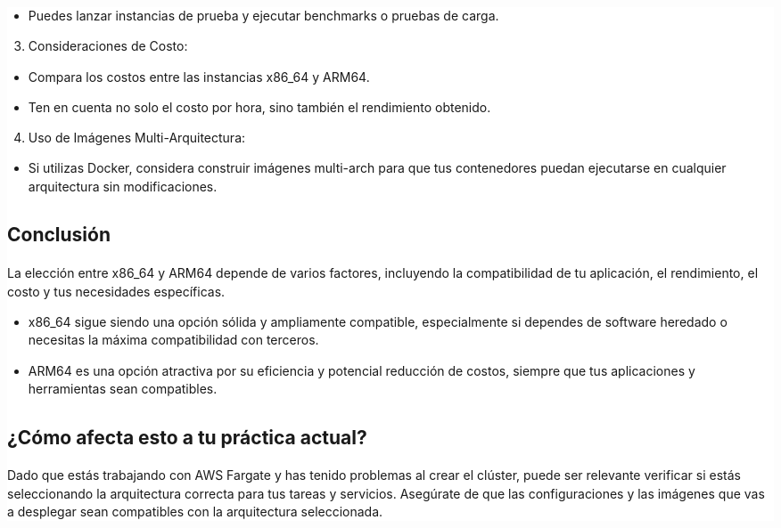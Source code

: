 - Puedes lanzar instancias de prueba y ejecutar benchmarks o pruebas de carga.

3. Consideraciones de Costo:

- Compara los costos entre las instancias x86_64 y ARM64.

- Ten en cuenta no solo el costo por hora, sino también el rendimiento obtenido.

4. Uso de Imágenes Multi-Arquitectura:

- Si utilizas Docker, considera construir imágenes multi-arch para que tus contenedores puedan ejecutarse en cualquier arquitectura sin modificaciones.

## Conclusión

La elección entre x86_64 y ARM64 depende de varios factores, incluyendo la compatibilidad de tu aplicación, el rendimiento, el costo y tus necesidades específicas.

- x86_64 sigue siendo una opción sólida y ampliamente compatible, especialmente si dependes de software heredado o necesitas la máxima compatibilidad con terceros.

- ARM64 es una opción atractiva por su eficiencia y potencial reducción de costos, siempre que tus aplicaciones y herramientas sean compatibles.

## ¿Cómo afecta esto a tu práctica actual?

Dado que estás trabajando con AWS Fargate y has tenido problemas al crear el clúster, puede ser relevante verificar si estás seleccionando la arquitectura correcta para tus tareas y servicios. Asegúrate de que las configuraciones y las imágenes que vas a desplegar sean compatibles con la arquitectura seleccionada.
